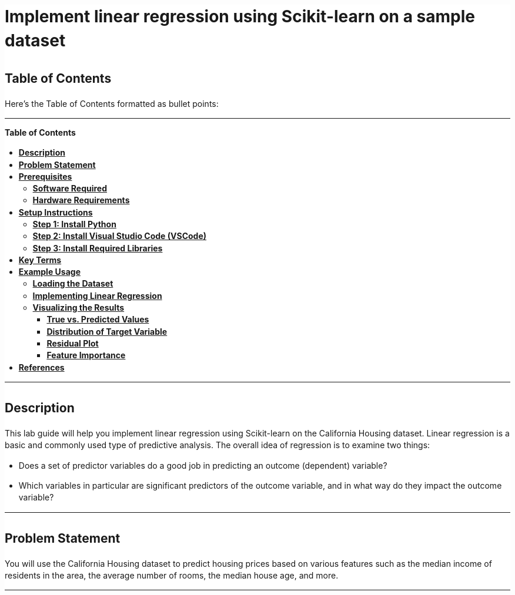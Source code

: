 # **Implement linear regression using Scikit-learn on a sample dataset**

## **Table of Contents**

Here’s the Table of Contents formatted as bullet points:

---

**Table of Contents**

- [**Description**](#description)  
- [**Problem Statement**](#problem-statement)  
- [**Prerequisites**](#prerequisites)  
  - [**Software Required**](#software-required)  
  - [**Hardware Requirements**](#hardware-requirements)  
- [**Setup Instructions**](#setup-instructions)  
  - [**Step 1: Install Python**](#install-python)  
  - [**Step 2: Install Visual Studio Code (VSCode)**](#install-visual-studio-code-vscode)  
  - [**Step 3: Install Required Libraries**](#install-required-libraries)  
- [**Key Terms**](#key-terms)  
- [**Example Usage**](#example-usage)  
  - [**Loading the Dataset**](#loading-the-dataset)  
  - [**Implementing Linear Regression**](#implementing-linear-regression)  
  - [**Visualizing the Results**](#visualizing-the-results)  
    - [**True vs. Predicted Values**](#true-vs-predicted-values)  
    - [**Distribution of Target Variable**](#distribution-of-target-variable)  
    - [**Residual Plot**](#residual-plot)  
    - [**Feature Importance**](#feature-importance)  
- [**References**](#references)  


---


## **Description**

This lab guide will help you implement linear regression using Scikit-learn on the California Housing dataset. Linear regression is a basic and commonly used type of predictive analysis. The overall idea of regression is to examine two things: 

- Does a set of predictor variables do a good job in predicting an outcome (dependent) variable? 

- Which variables in particular are significant predictors of the outcome variable, and in what way do they impact the outcome variable?

---

## **Problem Statement**

You will use the California Housing dataset to predict housing prices based on various features such as the median income of residents in the area, the average number of rooms, the median house age, and more.

---